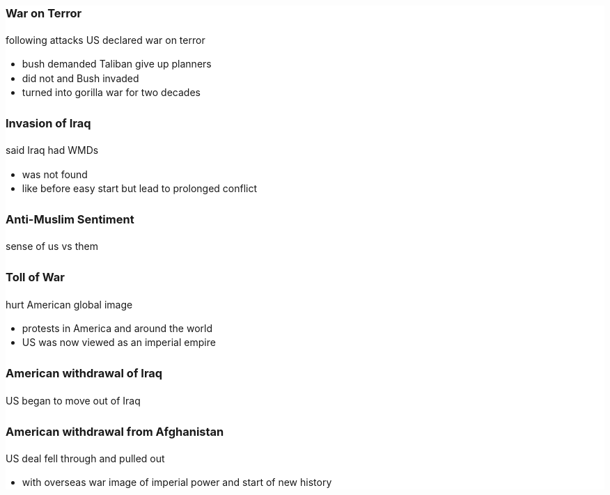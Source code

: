 ### War on Terror

following attacks US declared war on terror
- bush demanded Taliban give up planners
- did not and Bush invaded
- turned into gorilla war for two decades

### Invasion of Iraq

said Iraq had WMDs
- was not found
- like before easy start but lead to prolonged conflict

### Anti-Muslim Sentiment

sense of us vs them

### Toll of War

hurt American global image
- protests in America and around the world
- US was now viewed as an imperial empire

### American withdrawal of Iraq

US began to move out of Iraq

### American withdrawal from Afghanistan 

US deal fell through and pulled out 
- with overseas war image of imperial power and start of new history










